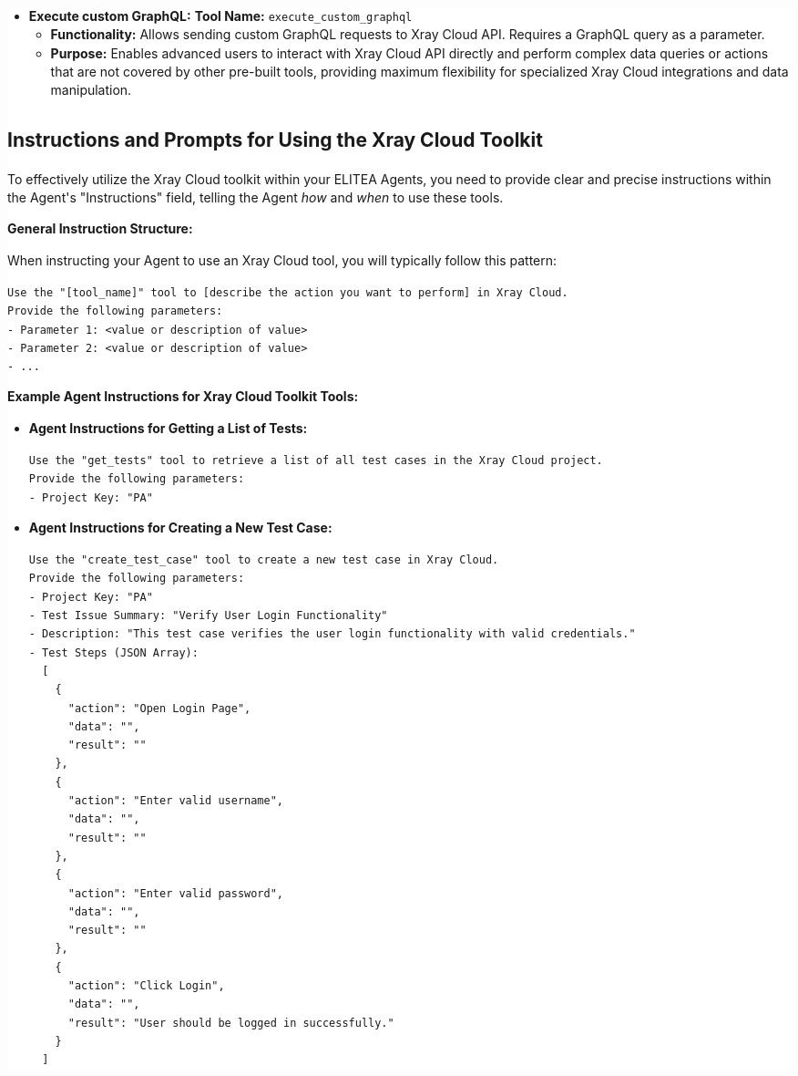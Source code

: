 *   **Execute custom GraphQL:**  **Tool Name:** `execute_custom_graphql`
    *   **Functionality:** Allows sending custom GraphQL requests to Xray Cloud API. Requires a GraphQL query as a parameter.
    *   **Purpose:** Enables advanced users to interact with Xray Cloud API directly and perform complex data queries or actions that are not covered by other pre-built tools, providing maximum flexibility for specialized Xray Cloud integrations and data manipulation.

## Instructions and Prompts for Using the Xray Cloud Toolkit

To effectively utilize the Xray Cloud toolkit within your ELITEA Agents, you need to provide clear and precise instructions within the Agent's "Instructions" field, telling the Agent *how* and *when* to use these tools.

**General Instruction Structure:**

When instructing your Agent to use an Xray Cloud tool, you will typically follow this pattern:

```
Use the "[tool_name]" tool to [describe the action you want to perform] in Xray Cloud.
Provide the following parameters:
- Parameter 1: <value or description of value>
- Parameter 2: <value or description of value>
- ...
```

**Example Agent Instructions for Xray Cloud Toolkit Tools:**

*   **Agent Instructions for Getting a List of Tests:**

    ```
    Use the "get_tests" tool to retrieve a list of all test cases in the Xray Cloud project.
    Provide the following parameters:
    - Project Key: "PA"
    ```

*   **Agent Instructions for Creating a New Test Case:**

    ```
    Use the "create_test_case" tool to create a new test case in Xray Cloud.
    Provide the following parameters:
    - Project Key: "PA"
    - Test Issue Summary: "Verify User Login Functionality"
    - Description: "This test case verifies the user login functionality with valid credentials."
    - Test Steps (JSON Array):
      [
        {
          "action": "Open Login Page",
          "data": "",
          "result": ""
        },
        {
          "action": "Enter valid username",
          "data": "",
          "result": ""
        },
        {
          "action": "Enter valid password",
          "data": "",
          "result": ""
        },
        {
          "action": "Click Login",
          "data": "",
          "result": "User should be logged in successfully."
        }
      ]